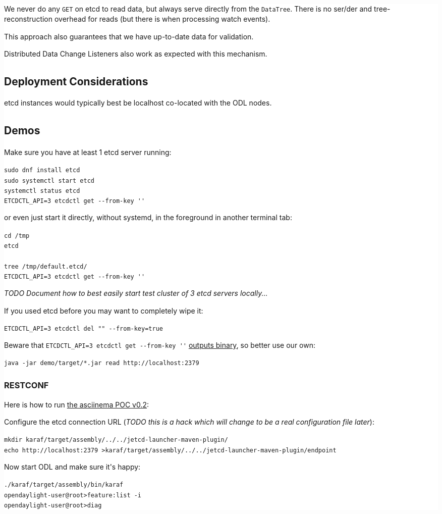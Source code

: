 We never do any `GET` on etcd to read data, but always serve directly from the `DataTree`.
There is no ser/der and tree-reconstruction overhead for reads (but there is when processing watch events).

This approach also guarantees that we have up-to-date data for validation.

Distributed Data Change Listeners also work as expected with this mechanism.


## Deployment Considerations

etcd instances would typically best be localhost co-located with the ODL nodes.


## Demos

Make sure you have at least 1 etcd server running:

    sudo dnf install etcd
    sudo systemctl start etcd
    systemctl status etcd
    ETCDCTL_API=3 etcdctl get --from-key ''

or even just start it directly, without systemd, in the foreground in another terminal tab:

    cd /tmp
    etcd

    tree /tmp/default.etcd/
    ETCDCTL_API=3 etcdctl get --from-key ''

_TODO Document how to best easily start test cluster of 3 etcd servers locally..._

If you used etcd before you may want to completely wipe it:

    ETCDCTL_API=3 etcdctl del "" --from-key=true

Beware that `ETCDCTL_API=3 etcdctl get --from-key ''` [outputs binary](https://github.com/etcd-io/etcd/issues/10102), so better use our own:

    java -jar demo/target/*.jar read http://localhost:2379


### RESTCONF

Here is how to run [the asciinema POC v0.2](https://asciinema.org/a/201859):

Configure the etcd connection URL (_TODO this is a hack which will change to be a real configuration file later_):

    mkdir karaf/target/assembly/../../jetcd-launcher-maven-plugin/
    echo http://localhost:2379 >karaf/target/assembly/../../jetcd-launcher-maven-plugin/endpoint

Now start ODL and make sure it's happy:

    ./karaf/target/assembly/bin/karaf
    opendaylight-user@root>feature:list -i
    opendaylight-user@root>diag
